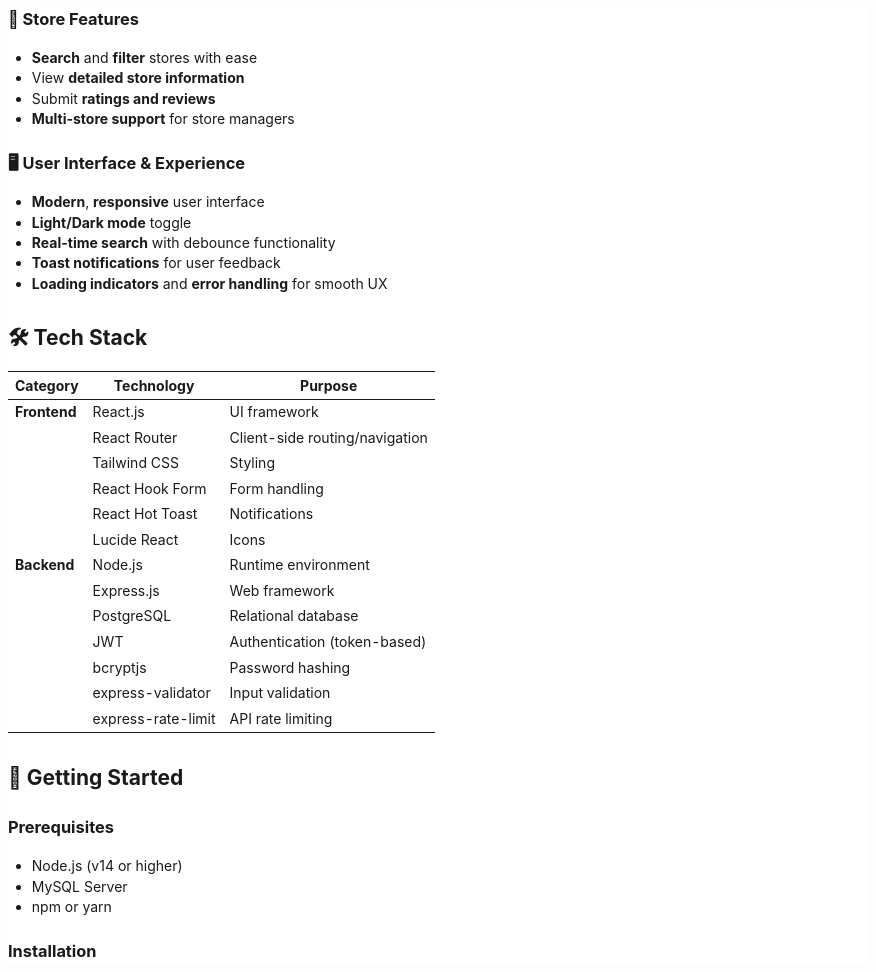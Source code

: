 ### 🏪 Store Features
- **Search** and **filter** stores with ease  
- View **detailed store information**  
- Submit **ratings and reviews**  
- **Multi-store support** for store managers  

### 🖥️ User Interface & Experience
- **Modern**, **responsive** user interface  
- **Light/Dark mode** toggle  
- **Real-time search** with debounce functionality  
- **Toast notifications** for user feedback  
- **Loading indicators** and **error handling** for smooth UX  

## 🛠️ **Tech Stack**

| **Category** | **Technology**     | **Purpose**                    |
| ------------ | ------------------ | ------------------------------ |
| **Frontend** | React.js           | UI framework                   |
|              | React Router       | Client-side routing/navigation |
|              | Tailwind CSS       | Styling                        |
|              | React Hook Form    | Form handling                  |
|              | React Hot Toast    | Notifications                  |
|              | Lucide React       | Icons                          |
| **Backend**  | Node.js            | Runtime environment            |
|              | Express.js         | Web framework                  |
|              | PostgreSQL         | Relational database            |
|              | JWT                | Authentication (token-based)   |
|              | bcryptjs           | Password hashing               |
|              | express-validator  | Input validation               |
|              | express-rate-limit | API rate limiting              |


## 🚀 **Getting Started**

### **Prerequisites**
- Node.js (v14 or higher)
- MySQL Server
- npm or yarn

### **Installation**
